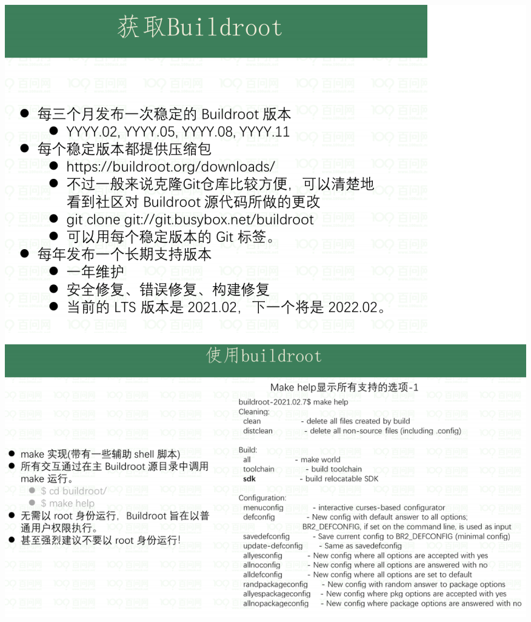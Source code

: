 ![image-20220331163539651](assets/image-20220331163539651.png)

![image-20220331163550969](assets/image-20220331163550969.png)
